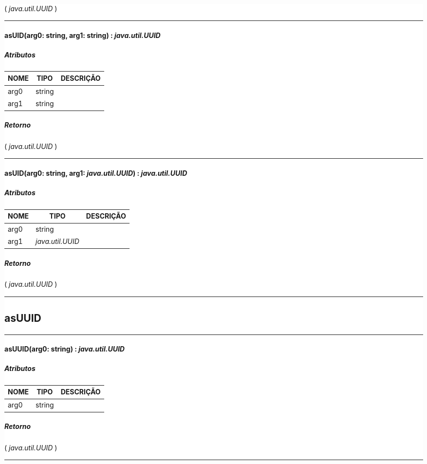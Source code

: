 ( _java.util.UUID_ )


---

#### asUID(arg0: string, arg1: string) : _java.util.UUID_
##### Atributos

| NOME | TIPO | DESCRIÇÃO |
|---|---|---|
| arg0 | string |   |
| arg1 | string |   |

##### Retorno

( _java.util.UUID_ )


---

#### asUID(arg0: string, arg1: _java.util.UUID_) : _java.util.UUID_
##### Atributos

| NOME | TIPO | DESCRIÇÃO |
|---|---|---|
| arg0 | string |   |
| arg1 | _java.util.UUID_ |   |

##### Retorno

( _java.util.UUID_ )


---

## asUUID

---

#### asUUID(arg0: string) : _java.util.UUID_
##### Atributos

| NOME | TIPO | DESCRIÇÃO |
|---|---|---|
| arg0 | string |   |

##### Retorno

( _java.util.UUID_ )


---
